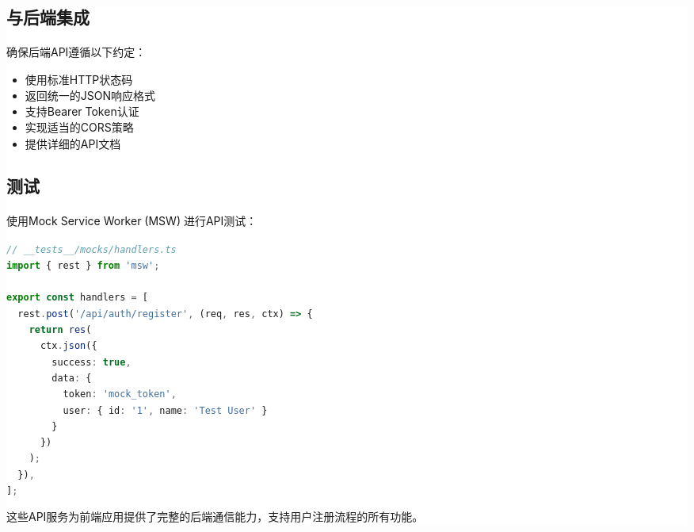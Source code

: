 ## 与后端集成

确保后端API遵循以下约定：

- 使用标准HTTP状态码
- 返回统一的JSON响应格式
- 支持Bearer Token认证
- 实现适当的CORS策略
- 提供详细的API文档

## 测试

使用Mock Service Worker (MSW) 进行API测试：

```typescript
// __tests__/mocks/handlers.ts
import { rest } from 'msw';

export const handlers = [
  rest.post('/api/auth/register', (req, res, ctx) => {
    return res(
      ctx.json({
        success: true,
        data: {
          token: 'mock_token',
          user: { id: '1', name: 'Test User' }
        }
      })
    );
  }),
];
```

这些API服务为前端应用提供了完整的后端通信能力，支持用户注册流程的所有功能。 